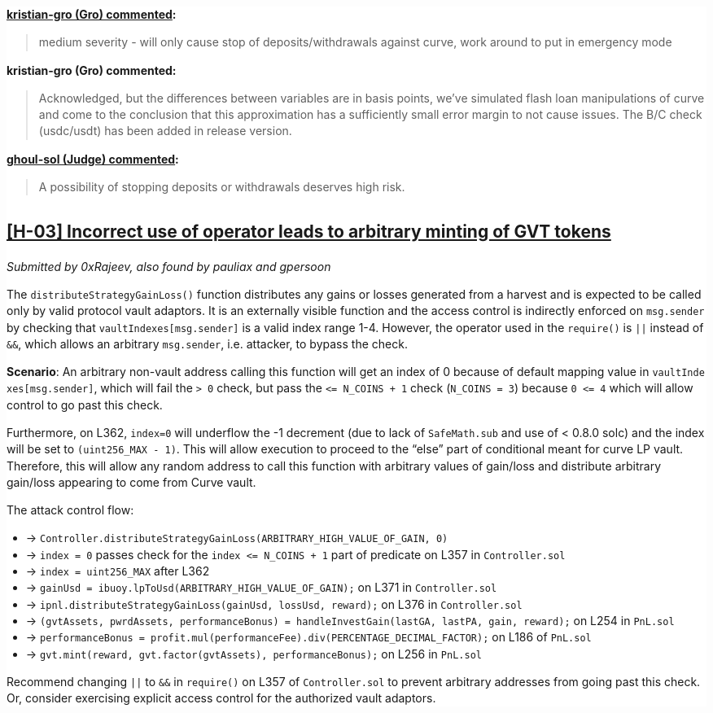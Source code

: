 **[kristian-gro (Gro) commented](https://github.com/code-423n4/2021-06-gro-findings/issues/104#issuecomment-880192847):**

> medium severity - will only cause stop of deposits/withdrawals against curve, work around to put in emergency mode

**kristian-gro (Gro) commented:**

> Acknowledged, but the differences between variables are in basis points, we’ve simulated flash loan manipulations of curve and come to the conclusion that this approximation has a sufficiently small error margin to not cause issues. The B/C check (usdc/usdt) has been added in release version.

**[ghoul-sol (Judge) commented](https://github.com/code-423n4/2021-06-gro-findings/issues/104#issuecomment-886346641):**

> A possibility of stopping deposits or withdrawals deserves high risk.

[](#h-03-incorrect-use-of-operator-leads-to-arbitrary-minting-of-gvt-tokens)[\[H-03\] Incorrect use of operator leads to arbitrary minting of GVT tokens](https://github.com/code-423n4/2021-06-gro-findings/issues/69)
-----------------------------------------------------------------------------------------------------------------------------------------------------------------------------------------------------------------------

_Submitted by 0xRajeev, also found by pauliax and gpersoon_

The `distributeStrategyGainLoss()` function distributes any gains or losses generated from a harvest and is expected to be called only by valid protocol vault adaptors. It is an externally visible function and the access control is indirectly enforced on `msg.sender` by checking that `vaultIndexes[msg.sender]` is a valid index range 1-4. However, the operator used in the `require()` is `||` instead of `&&`, which allows an arbitrary `msg.sender`, i.e. attacker, to bypass the check.

**Scenario**: An arbitrary non-vault address calling this function will get an index of 0 because of default mapping value in `vaultIndexes[msg.sender]`, which will fail the `> 0` check, but pass the `<= N_COINS + 1` check (`N_COINS = 3`) because `0 <= 4` which will allow control to go past this check.

Furthermore, on L362, `index=0` will underflow the -1 decrement (due to lack of `SafeMath.sub` and use of < 0.8.0 solc) and the index will be set to `(uint256_MAX - 1)`. This will allow execution to proceed to the “else” part of conditional meant for curve LP vault. Therefore, this will allow any random address to call this function with arbitrary values of gain/loss and distribute arbitrary gain/loss appearing to come from Curve vault.

The attack control flow:

*   \-> `Controller.distributeStrategyGainLoss(ARBITRARY_HIGH_VALUE_OF_GAIN, 0)`
*   \-> `index = 0` passes check for the `index <= N_COINS + 1` part of predicate on L357 in `Controller.sol`
*   \-> `index = uint256_MAX` after L362
*   \-> `gainUsd = ibuoy.lpToUsd(ARBITRARY_HIGH_VALUE_OF_GAIN);` on L371 in `Controller.sol`
*   \-> `ipnl.distributeStrategyGainLoss(gainUsd, lossUsd, reward);` on L376 in `Controller.sol`
*   \-> `(gvtAssets, pwrdAssets, performanceBonus) = handleInvestGain(lastGA, lastPA, gain, reward);` on L254 in `PnL.sol`
*   \-> `performanceBonus = profit.mul(performanceFee).div(PERCENTAGE_DECIMAL_FACTOR);` on L186 of `PnL.sol`
*   \-> `gvt.mint(reward, gvt.factor(gvtAssets), performanceBonus);` on L256 in `PnL.sol`

Recommend changing `||` to `&&` in `require()` on L357 of `Controller.sol` to prevent arbitrary addresses from going past this check. Or, consider exercising explicit access control for the authorized vault adaptors.
